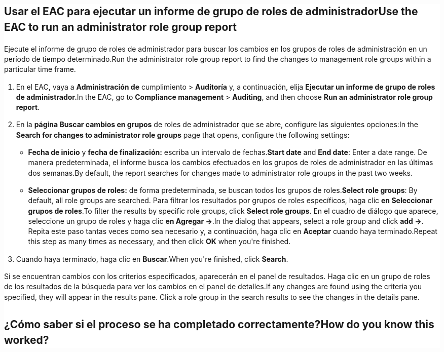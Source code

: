 ## <a name="use-the-eac-to-run-an-administrator-role-group-report"></a><span data-ttu-id="0f24b-119">Usar el EAC para ejecutar un informe de grupo de roles de administrador</span><span class="sxs-lookup"><span data-stu-id="0f24b-119">Use the EAC to run an administrator role group report</span></span>

<span data-ttu-id="0f24b-120">Ejecute el informe de grupo de roles de administrador para buscar los cambios en los grupos de roles de administración en un período de tiempo determinado.</span><span class="sxs-lookup"><span data-stu-id="0f24b-120">Run the administrator role group report to find the changes to management role groups within a particular time frame.</span></span>

1. <span data-ttu-id="0f24b-121">En el EAC, vaya a **Administración de** cumplimiento \> **Auditoría** y, a continuación, elija **Ejecutar un informe de grupo de roles de administrador.**</span><span class="sxs-lookup"><span data-stu-id="0f24b-121">In the EAC, go to **Compliance management** \> **Auditing**, and then choose **Run an administrator role group report**.</span></span>

2. <span data-ttu-id="0f24b-122">En la **página Buscar cambios en grupos** de roles de administrador que se abre, configure las siguientes opciones:</span><span class="sxs-lookup"><span data-stu-id="0f24b-122">In the **Search for changes to administrator role groups** page that opens, configure the following settings:</span></span>

   - <span data-ttu-id="0f24b-123">**Fecha de inicio** y **fecha de finalización:** escriba un intervalo de fechas.</span><span class="sxs-lookup"><span data-stu-id="0f24b-123">**Start date** and **End date**: Enter a date range.</span></span> <span data-ttu-id="0f24b-124">De manera predeterminada, el informe busca los cambios efectuados en los grupos de roles de administrador en las últimas dos semanas.</span><span class="sxs-lookup"><span data-stu-id="0f24b-124">By default, the report searches for changes made to administrator role groups in the past two weeks.</span></span>

   - <span data-ttu-id="0f24b-125">**Seleccionar grupos de roles:** de forma predeterminada, se buscan todos los grupos de roles.</span><span class="sxs-lookup"><span data-stu-id="0f24b-125">**Select role groups**: By default, all role groups are searched.</span></span> <span data-ttu-id="0f24b-126">Para filtrar los resultados por grupos de roles específicos, haga clic **en Seleccionar grupos de roles**.</span><span class="sxs-lookup"><span data-stu-id="0f24b-126">To filter the results by specific role groups, click **Select role groups**.</span></span> <span data-ttu-id="0f24b-127">En el cuadro de diálogo que aparece, seleccione un grupo de roles y haga clic **en Agregar ->**.</span><span class="sxs-lookup"><span data-stu-id="0f24b-127">In the dialog that appears, select a role group and click **add ->**.</span></span> <span data-ttu-id="0f24b-128">Repita este paso tantas veces como sea necesario y, a continuación, haga clic en **Aceptar** cuando haya terminado.</span><span class="sxs-lookup"><span data-stu-id="0f24b-128">Repeat this step as many times as necessary, and then click **OK** when you're finished.</span></span>

3. <span data-ttu-id="0f24b-129">Cuando haya terminado, haga clic en **Buscar**.</span><span class="sxs-lookup"><span data-stu-id="0f24b-129">When you're finished, click **Search**.</span></span>

<span data-ttu-id="0f24b-p108">Si se encuentran cambios con los criterios especificados, aparecerán en el panel de resultados. Haga clic en un grupo de roles de los resultados de la búsqueda para ver los cambios en el panel de detalles.</span><span class="sxs-lookup"><span data-stu-id="0f24b-p108">If any changes are found using the criteria you specified, they will appear in the results pane. Click a role group in the search results to see the changes in the details pane.</span></span>

## <a name="how-do-you-know-this-worked"></a><span data-ttu-id="0f24b-132">¿Cómo saber si el proceso se ha completado correctamente?</span><span class="sxs-lookup"><span data-stu-id="0f24b-132">How do you know this worked?</span></span>

